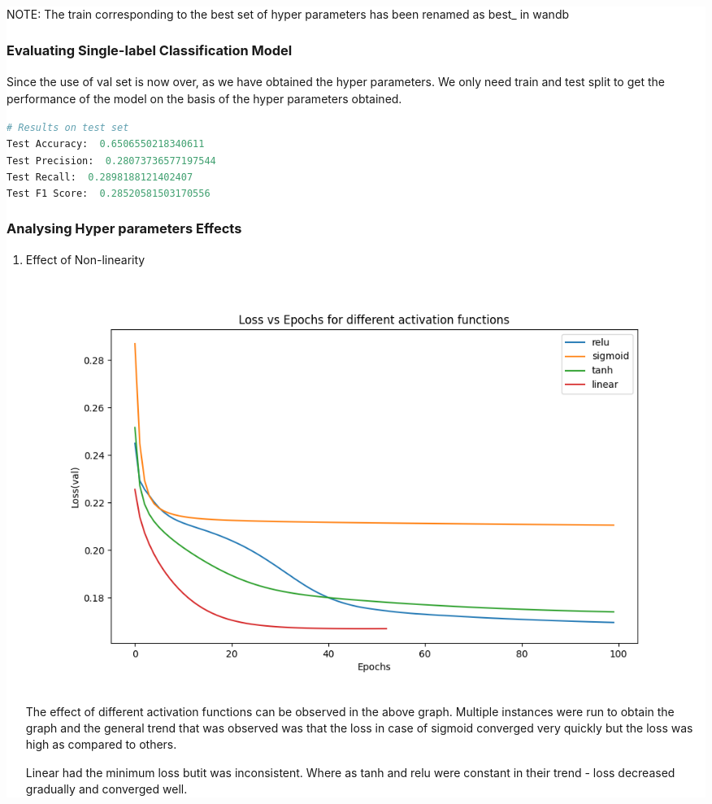 NOTE: The train corresponding to the best set of hyper parameters has been renamed as best_<hyperperparams> in wandb

### Evaluating Single-label Classification Model

Since the use of val set is now over, as we have obtained the hyper parameters. We only need train and test split to get the performance of the model on the basis of the hyper parameters obtained.

```python
# Results on test set
Test Accuracy:  0.6506550218340611
Test Precision:  0.28073736577197544
Test Recall:  0.2898188121402407
Test F1 Score:  0.28520581503170556
```

### Analysing Hyper parameters Effects

1. Effect of Non-linearity
    
    ![image.png](figures/MLP_classification_activation_functions.png)
    
    The effect of different activation functions can be observed in the above graph. Multiple instances were run to obtain the graph and the general trend that was observed was that the loss in case of sigmoid converged very quickly but the loss was high as compared to others.
    
    Linear had the minimum loss butit was inconsistent. Where as tanh and relu were constant in their trend - loss decreased gradually and converged well.
    